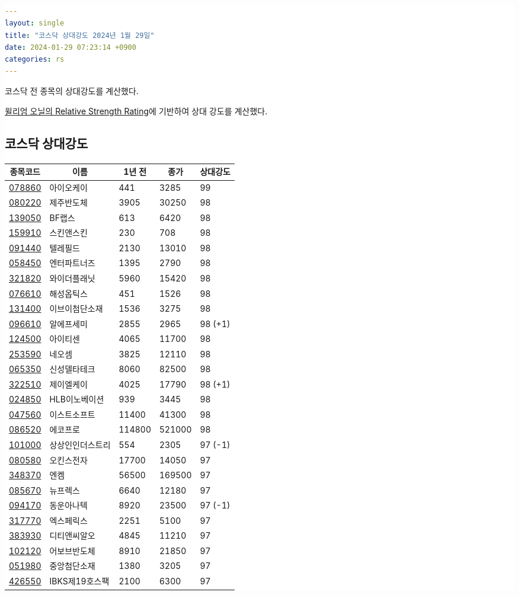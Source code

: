 ```yaml
---
layout: single
title: "코스닥 상대강도 2024년 1월 29일"
date: 2024-01-29 07:23:14 +0900
categories: rs
---
```

코스닥 전 종목의 상대강도를 계산했다.

[윌리엄 오닐의 Relative Strength Rating](https://www.williamoneil.com/proprietary-ratings-and-rankings/)에 기반하여 상대 강도를 계산했다.

## 코스닥 상대강도

|종목코드|이름|1년 전|종가|상대강도|
|------|---|-----|--|------|
|[078860](https://finance.daum.net/quotes/A078860)|아이오케이|441|3285|99 |
|[080220](https://finance.daum.net/quotes/A080220)|제주반도체|3905|30250|98 |
|[139050](https://finance.daum.net/quotes/A139050)|BF랩스|613|6420|98 |
|[159910](https://finance.daum.net/quotes/A159910)|스킨앤스킨|230|708|98 |
|[091440](https://finance.daum.net/quotes/A091440)|텔레필드|2130|13010|98 |
|[058450](https://finance.daum.net/quotes/A058450)|엔터파트너즈|1395|2790|98 |
|[321820](https://finance.daum.net/quotes/A321820)|와이더플래닛|5960|15420|98 |
|[076610](https://finance.daum.net/quotes/A076610)|해성옵틱스|451|1526|98 |
|[131400](https://finance.daum.net/quotes/A131400)|이브이첨단소재|1536|3275|98 |
|[096610](https://finance.daum.net/quotes/A096610)|알에프세미|2855|2965|98 (+1)|
|[124500](https://finance.daum.net/quotes/A124500)|아이티센|4065|11700|98 |
|[253590](https://finance.daum.net/quotes/A253590)|네오셈|3825|12110|98 |
|[065350](https://finance.daum.net/quotes/A065350)|신성델타테크|8060|82500|98 |
|[322510](https://finance.daum.net/quotes/A322510)|제이엘케이|4025|17790|98 (+1)|
|[024850](https://finance.daum.net/quotes/A024850)|HLB이노베이션|939|3445|98 |
|[047560](https://finance.daum.net/quotes/A047560)|이스트소프트|11400|41300|98 |
|[086520](https://finance.daum.net/quotes/A086520)|에코프로|114800|521000|98 |
|[101000](https://finance.daum.net/quotes/A101000)|상상인인더스트리|554|2305|97 (-1)|
|[080580](https://finance.daum.net/quotes/A080580)|오킨스전자|17700|14050|97 |
|[348370](https://finance.daum.net/quotes/A348370)|엔켐|56500|169500|97 |
|[085670](https://finance.daum.net/quotes/A085670)|뉴프렉스|6640|12180|97 |
|[094170](https://finance.daum.net/quotes/A094170)|동운아나텍|8920|23500|97 (-1)|
|[317770](https://finance.daum.net/quotes/A317770)|엑스페릭스|2251|5100|97 |
|[383930](https://finance.daum.net/quotes/A383930)|디티앤씨알오|4845|11210|97 |
|[102120](https://finance.daum.net/quotes/A102120)|어보브반도체|8910|21850|97 |
|[051980](https://finance.daum.net/quotes/A051980)|중앙첨단소재|1380|3205|97 |
|[426550](https://finance.daum.net/quotes/A426550)|IBKS제19호스팩|2100|6300|97 |